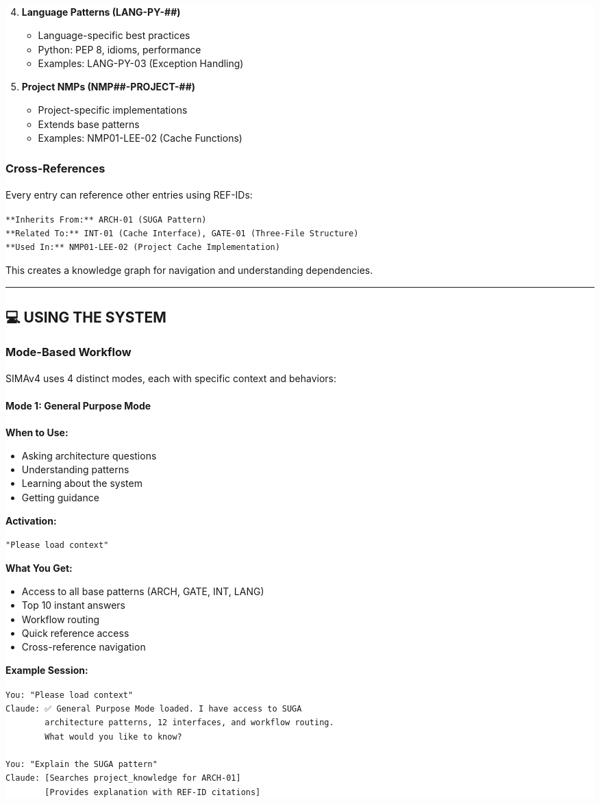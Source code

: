 4. **Language Patterns (LANG-PY-##)**
   - Language-specific best practices
   - Python: PEP 8, idioms, performance
   - Examples: LANG-PY-03 (Exception Handling)

5. **Project NMPs (NMP##-PROJECT-##)**
   - Project-specific implementations
   - Extends base patterns
   - Examples: NMP01-LEE-02 (Cache Functions)

### Cross-References

Every entry can reference other entries using REF-IDs:

```markdown
**Inherits From:** ARCH-01 (SUGA Pattern)
**Related To:** INT-01 (Cache Interface), GATE-01 (Three-File Structure)
**Used In:** NMP01-LEE-02 (Project Cache Implementation)
```

This creates a knowledge graph for navigation and understanding dependencies.

---

## 💻 USING THE SYSTEM

### Mode-Based Workflow

SIMAv4 uses 4 distinct modes, each with specific context and behaviors:

#### Mode 1: General Purpose Mode

**When to Use:**
- Asking architecture questions
- Understanding patterns
- Learning about the system
- Getting guidance

**Activation:**
```
"Please load context"
```

**What You Get:**
- Access to all base patterns (ARCH, GATE, INT, LANG)
- Top 10 instant answers
- Workflow routing
- Quick reference access
- Cross-reference navigation

**Example Session:**
```
You: "Please load context"
Claude: ✅ General Purpose Mode loaded. I have access to SUGA 
        architecture patterns, 12 interfaces, and workflow routing.
        What would you like to know?

You: "Explain the SUGA pattern"
Claude: [Searches project_knowledge for ARCH-01]
        [Provides explanation with REF-ID citations]
```

